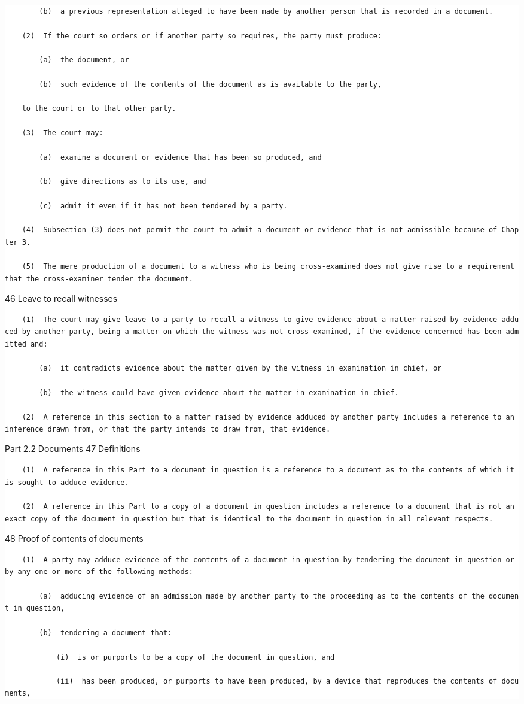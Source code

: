             (b)  a previous representation alleged to have been made by another person that is recorded in a document.

        (2)  If the court so orders or if another party so requires, the party must produce:

            (a)  the document, or

            (b)  such evidence of the contents of the document as is available to the party,

        to the court or to that other party.

        (3)  The court may:

            (a)  examine a document or evidence that has been so produced, and

            (b)  give directions as to its use, and

            (c)  admit it even if it has not been tendered by a party.

        (4)  Subsection (3) does not permit the court to admit a document or evidence that is not admissible because of Chapter 3.

        (5)  The mere production of a document to a witness who is being cross-examined does not give rise to a requirement that the cross-examiner tender the document.

46   Leave to recall witnesses

        (1)  The court may give leave to a party to recall a witness to give evidence about a matter raised by evidence adduced by another party, being a matter on which the witness was not cross-examined, if the evidence concerned has been admitted and:

            (a)  it contradicts evidence about the matter given by the witness in examination in chief, or

            (b)  the witness could have given evidence about the matter in examination in chief.

        (2)  A reference in this section to a matter raised by evidence adduced by another party includes a reference to an inference drawn from, or that the party intends to draw from, that evidence.

Part 2.2 Documents
47   Definitions

        (1)  A reference in this Part to a document in question is a reference to a document as to the contents of which it is sought to adduce evidence.

        (2)  A reference in this Part to a copy of a document in question includes a reference to a document that is not an exact copy of the document in question but that is identical to the document in question in all relevant respects.

48   Proof of contents of documents

        (1)  A party may adduce evidence of the contents of a document in question by tendering the document in question or by any one or more of the following methods:

            (a)  adducing evidence of an admission made by another party to the proceeding as to the contents of the document in question,

            (b)  tendering a document that:

                (i)  is or purports to be a copy of the document in question, and

                (ii)  has been produced, or purports to have been produced, by a device that reproduces the contents of documents,
